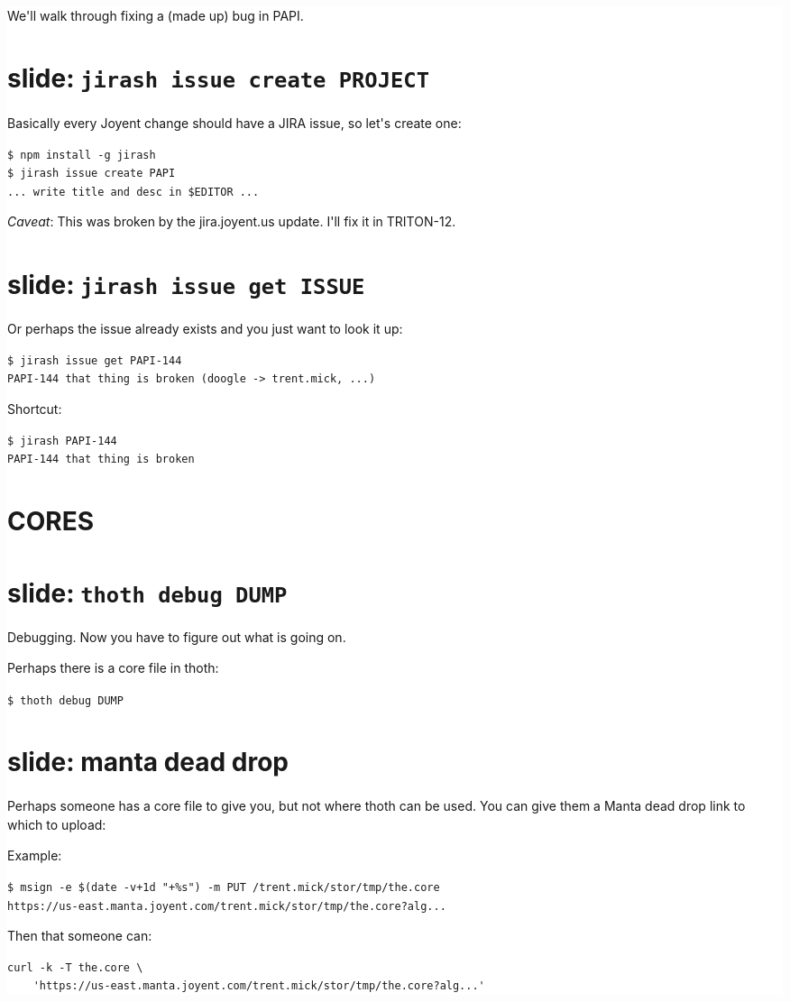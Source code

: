 We'll walk through fixing a (made up) bug in PAPI.


# slide: `jirash issue create PROJECT`

Basically every Joyent change should have a JIRA issue, so let's create one:

    $ npm install -g jirash
    $ jirash issue create PAPI
    ... write title and desc in $EDITOR ...

*Caveat*: This was broken by the jira.joyent.us update.
I'll fix it in TRITON-12.


# slide: `jirash issue get ISSUE`

Or perhaps the issue already exists and you just want to look it up:

    $ jirash issue get PAPI-144
    PAPI-144 that thing is broken (doogle -> trent.mick, ...)

Shortcut:

    $ jirash PAPI-144
    PAPI-144 that thing is broken



# CORES

# slide: `thoth debug DUMP`

Debugging. Now you have to figure out what is going on.

Perhaps there is a core file in thoth:

    $ thoth debug DUMP

# slide: manta dead drop

Perhaps someone has a core file to give you, but not where thoth can be used.
You can give them a Manta dead drop link to which to upload:

Example:

    $ msign -e $(date -v+1d "+%s") -m PUT /trent.mick/stor/tmp/the.core
    https://us-east.manta.joyent.com/trent.mick/stor/tmp/the.core?alg...

Then that someone can:

    curl -k -T the.core \
        'https://us-east.manta.joyent.com/trent.mick/stor/tmp/the.core?alg...'
